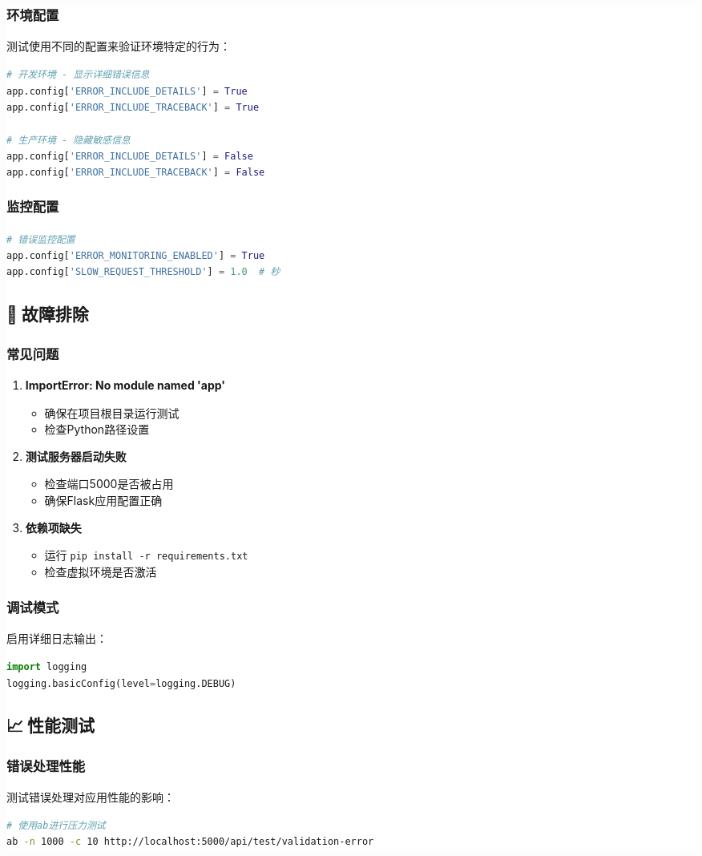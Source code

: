 ### 环境配置

测试使用不同的配置来验证环境特定的行为：

```python
# 开发环境 - 显示详细错误信息
app.config['ERROR_INCLUDE_DETAILS'] = True
app.config['ERROR_INCLUDE_TRACEBACK'] = True

# 生产环境 - 隐藏敏感信息
app.config['ERROR_INCLUDE_DETAILS'] = False
app.config['ERROR_INCLUDE_TRACEBACK'] = False
```

### 监控配置

```python
# 错误监控配置
app.config['ERROR_MONITORING_ENABLED'] = True
app.config['SLOW_REQUEST_THRESHOLD'] = 1.0  # 秒
```

## 🐛 故障排除

### 常见问题

1. **ImportError: No module named 'app'**
   - 确保在项目根目录运行测试
   - 检查Python路径设置

2. **测试服务器启动失败**
   - 检查端口5000是否被占用
   - 确保Flask应用配置正确

3. **依赖项缺失**
   - 运行 `pip install -r requirements.txt`
   - 检查虚拟环境是否激活

### 调试模式

启用详细日志输出：

```python
import logging
logging.basicConfig(level=logging.DEBUG)
```

## 📈 性能测试

### 错误处理性能

测试错误处理对应用性能的影响：

```bash
# 使用ab进行压力测试
ab -n 1000 -c 10 http://localhost:5000/api/test/validation-error
```
